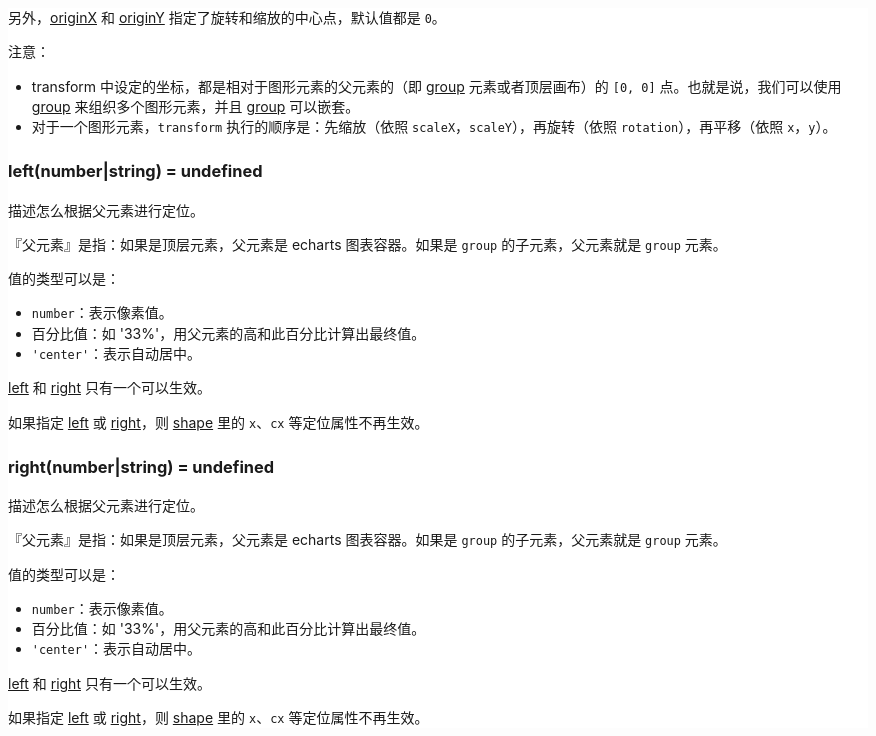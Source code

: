 另外，[originX](~graphic.elements-image.originX) 和 [originY](~graphic.elements-image.originY) 指定了旋转和缩放的中心点，默认值都是 `0`。

注意：
+ transform 中设定的坐标，都是相对于图形元素的父元素的（即 [group](~graphic.elements-group) 元素或者顶层画布）的 `[0, 0]` 点。也就是说，我们可以使用 [group](~graphic.elements-group) 来组织多个图形元素，并且 [group](~graphic.elements-group) 可以嵌套。
+ 对于一个图形元素，`transform` 执行的顺序是：先缩放（依照 `scaleX`，`scaleY`），再旋转（依照 `rotation`），再平移（依照 `x`，`y`）。














### left(number|string) = undefined



描述怎么根据父元素进行定位。

『父元素』是指：如果是顶层元素，父元素是 echarts 图表容器。如果是 `group` 的子元素，父元素就是 `group` 元素。

值的类型可以是：

+ `number`：表示像素值。
+ 百分比值：如 '33%'，用父元素的高和此百分比计算出最终值。
+ `'center'`：表示自动居中。


[left](~graphic.elements-image.left) 和 [right](~graphic.elements-image.right) 只有一个可以生效。

如果指定 [left](~graphic.elements-image.left) 或 [right](~graphic.elements-image.right)，则 [shape](~graphic.elements-image.shape) 里的 `x`、`cx` 等定位属性不再生效。






### right(number|string) = undefined



描述怎么根据父元素进行定位。

『父元素』是指：如果是顶层元素，父元素是 echarts 图表容器。如果是 `group` 的子元素，父元素就是 `group` 元素。

值的类型可以是：

+ `number`：表示像素值。
+ 百分比值：如 '33%'，用父元素的高和此百分比计算出最终值。
+ `'center'`：表示自动居中。


[left](~graphic.elements-image.left) 和 [right](~graphic.elements-image.right) 只有一个可以生效。

如果指定 [left](~graphic.elements-image.left) 或 [right](~graphic.elements-image.right)，则 [shape](~graphic.elements-image.shape) 里的 `x`、`cx` 等定位属性不再生效。



